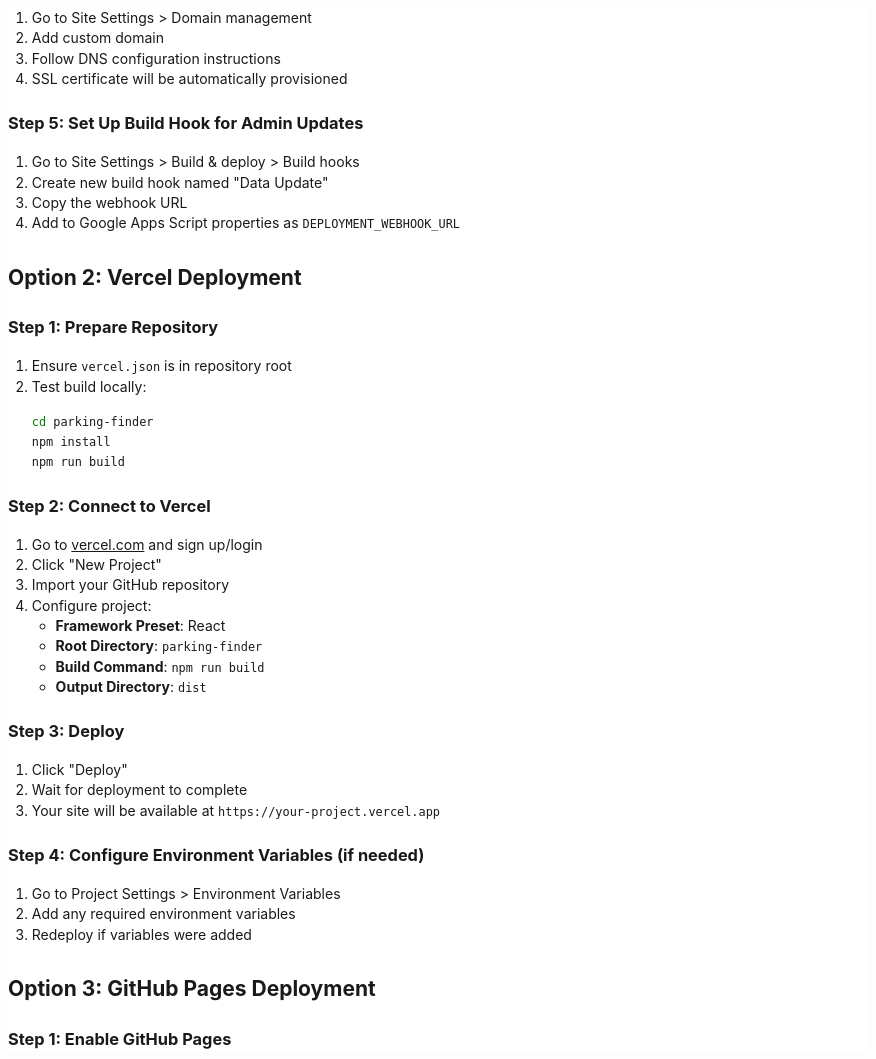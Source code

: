 1. Go to Site Settings > Domain management
2. Add custom domain
3. Follow DNS configuration instructions
4. SSL certificate will be automatically provisioned

### Step 5: Set Up Build Hook for Admin Updates

1. Go to Site Settings > Build & deploy > Build hooks
2. Create new build hook named "Data Update"
3. Copy the webhook URL
4. Add to Google Apps Script properties as `DEPLOYMENT_WEBHOOK_URL`

## Option 2: Vercel Deployment

### Step 1: Prepare Repository

1. Ensure `vercel.json` is in repository root
2. Test build locally:
   ```bash
   cd parking-finder
   npm install
   npm run build
   ```

### Step 2: Connect to Vercel

1. Go to [vercel.com](https://vercel.com) and sign up/login
2. Click "New Project"
3. Import your GitHub repository
4. Configure project:
   - **Framework Preset**: React
   - **Root Directory**: `parking-finder`
   - **Build Command**: `npm run build`
   - **Output Directory**: `dist`

### Step 3: Deploy

1. Click "Deploy"
2. Wait for deployment to complete
3. Your site will be available at `https://your-project.vercel.app`

### Step 4: Configure Environment Variables (if needed)

1. Go to Project Settings > Environment Variables
2. Add any required environment variables
3. Redeploy if variables were added

## Option 3: GitHub Pages Deployment

### Step 1: Enable GitHub Pages
